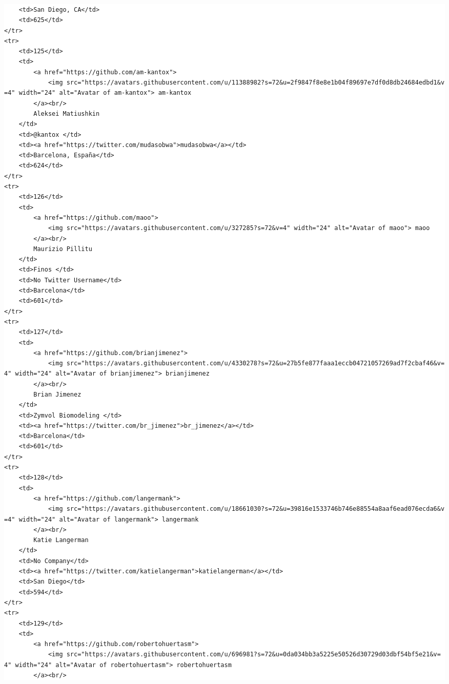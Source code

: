 		<td>San Diego, CA</td>
		<td>625</td>
	</tr>
	<tr>
		<td>125</td>
		<td>
			<a href="https://github.com/am-kantox">
				<img src="https://avatars.githubusercontent.com/u/11388982?s=72&u=2f9847f8e8e1b04f89697e7df0d8db24684edbd1&v=4" width="24" alt="Avatar of am-kantox"> am-kantox
			</a><br/>
			Aleksei Matiushkin
		</td>
		<td>@kantox </td>
		<td><a href="https://twitter.com/mudasobwa">mudasobwa</a></td>
		<td>Barcelona, España</td>
		<td>624</td>
	</tr>
	<tr>
		<td>126</td>
		<td>
			<a href="https://github.com/maoo">
				<img src="https://avatars.githubusercontent.com/u/327285?s=72&v=4" width="24" alt="Avatar of maoo"> maoo
			</a><br/>
			Maurizio Pillitu
		</td>
		<td>Finos </td>
		<td>No Twitter Username</td>
		<td>Barcelona</td>
		<td>601</td>
	</tr>
	<tr>
		<td>127</td>
		<td>
			<a href="https://github.com/brianjimenez">
				<img src="https://avatars.githubusercontent.com/u/4330278?s=72&u=27b5fe877faaa1eccb04721057269ad7f2cbaf46&v=4" width="24" alt="Avatar of brianjimenez"> brianjimenez
			</a><br/>
			Brian Jimenez
		</td>
		<td>Zymvol Biomodeling </td>
		<td><a href="https://twitter.com/br_jimenez">br_jimenez</a></td>
		<td>Barcelona</td>
		<td>601</td>
	</tr>
	<tr>
		<td>128</td>
		<td>
			<a href="https://github.com/langermank">
				<img src="https://avatars.githubusercontent.com/u/18661030?s=72&u=39816e1533746b746e88554a8aaf6ead076ecda6&v=4" width="24" alt="Avatar of langermank"> langermank
			</a><br/>
			Katie Langerman
		</td>
		<td>No Company</td>
		<td><a href="https://twitter.com/katielangerman">katielangerman</a></td>
		<td>San Diego</td>
		<td>594</td>
	</tr>
	<tr>
		<td>129</td>
		<td>
			<a href="https://github.com/robertohuertasm">
				<img src="https://avatars.githubusercontent.com/u/696981?s=72&u=0da034bb3a5225e50526d30729d03dbf54bf5e21&v=4" width="24" alt="Avatar of robertohuertasm"> robertohuertasm
			</a><br/>